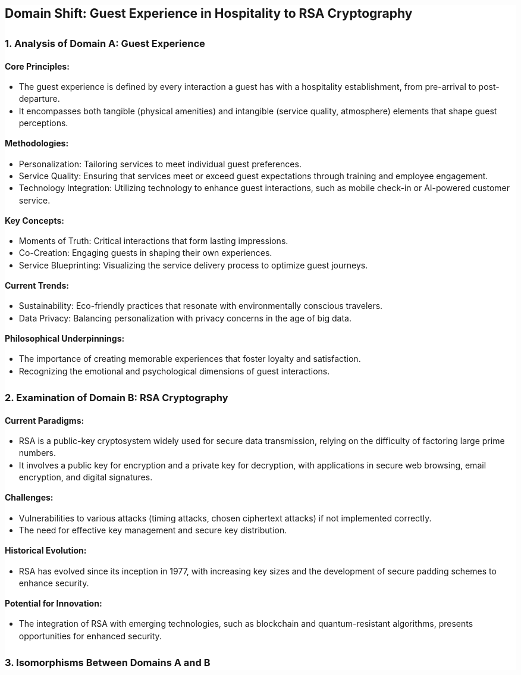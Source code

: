 ## Domain Shift: Guest Experience in Hospitality to RSA Cryptography

### 1. Analysis of Domain A: Guest Experience

**Core Principles:**
- The guest experience is defined by every interaction a guest has with a hospitality establishment, from pre-arrival to post-departure.
- It encompasses both tangible (physical amenities) and intangible (service quality, atmosphere) elements that shape guest perceptions.

**Methodologies:**
- Personalization: Tailoring services to meet individual guest preferences.
- Service Quality: Ensuring that services meet or exceed guest expectations through training and employee engagement.
- Technology Integration: Utilizing technology to enhance guest interactions, such as mobile check-in or AI-powered customer service.

**Key Concepts:**
- Moments of Truth: Critical interactions that form lasting impressions.
- Co-Creation: Engaging guests in shaping their own experiences.
- Service Blueprinting: Visualizing the service delivery process to optimize guest journeys.

**Current Trends:**
- Sustainability: Eco-friendly practices that resonate with environmentally conscious travelers.
- Data Privacy: Balancing personalization with privacy concerns in the age of big data.

**Philosophical Underpinnings:**
- The importance of creating memorable experiences that foster loyalty and satisfaction.
- Recognizing the emotional and psychological dimensions of guest interactions.

### 2. Examination of Domain B: RSA Cryptography

**Current Paradigms:**
- RSA is a public-key cryptosystem widely used for secure data transmission, relying on the difficulty of factoring large prime numbers.
- It involves a public key for encryption and a private key for decryption, with applications in secure web browsing, email encryption, and digital signatures.

**Challenges:**
- Vulnerabilities to various attacks (timing attacks, chosen ciphertext attacks) if not implemented correctly.
- The need for effective key management and secure key distribution.

**Historical Evolution:**
- RSA has evolved since its inception in 1977, with increasing key sizes and the development of secure padding schemes to enhance security.

**Potential for Innovation:**
- The integration of RSA with emerging technologies, such as blockchain and quantum-resistant algorithms, presents opportunities for enhanced security.

### 3. Isomorphisms Between Domains A and B
